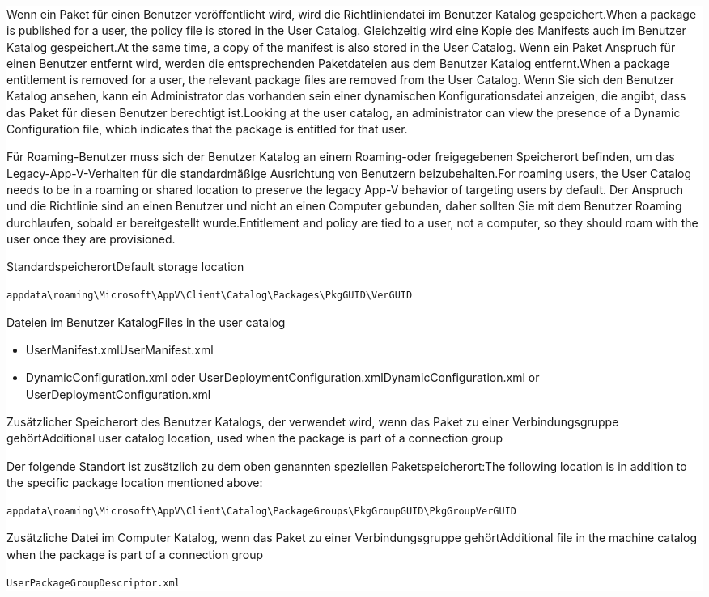 <p><span data-ttu-id="14981-252">Wenn ein Paket für einen Benutzer veröffentlicht wird, wird die Richtliniendatei im Benutzer Katalog gespeichert.</span><span class="sxs-lookup"><span data-stu-id="14981-252">When a package is published for a user, the policy file is stored in the User Catalog.</span></span> <span data-ttu-id="14981-253">Gleichzeitig wird eine Kopie des Manifests auch im Benutzer Katalog gespeichert.</span><span class="sxs-lookup"><span data-stu-id="14981-253">At the same time, a copy of the manifest is also stored in the User Catalog.</span></span> <span data-ttu-id="14981-254">Wenn ein Paket Anspruch für einen Benutzer entfernt wird, werden die entsprechenden Paketdateien aus dem Benutzer Katalog entfernt.</span><span class="sxs-lookup"><span data-stu-id="14981-254">When a package entitlement is removed for a user, the relevant package files are removed from the User Catalog.</span></span> <span data-ttu-id="14981-255">Wenn Sie sich den Benutzer Katalog ansehen, kann ein Administrator das vorhanden sein einer dynamischen Konfigurationsdatei anzeigen, die angibt, dass das Paket für diesen Benutzer berechtigt ist.</span><span class="sxs-lookup"><span data-stu-id="14981-255">Looking at the user catalog, an administrator can view the presence of a Dynamic Configuration file, which indicates that the package is entitled for that user.</span></span></p>
<p><span data-ttu-id="14981-256">Für Roaming-Benutzer muss sich der Benutzer Katalog an einem Roaming-oder freigegebenen Speicherort befinden, um das Legacy-App-V-Verhalten für die standardmäßige Ausrichtung von Benutzern beizubehalten.</span><span class="sxs-lookup"><span data-stu-id="14981-256">For roaming users, the User Catalog needs to be in a roaming or shared location to preserve the legacy App-V behavior of targeting users by default.</span></span> <span data-ttu-id="14981-257">Der Anspruch und die Richtlinie sind an einen Benutzer und nicht an einen Computer gebunden, daher sollten Sie mit dem Benutzer Roaming durchlaufen, sobald er bereitgestellt wurde.</span><span class="sxs-lookup"><span data-stu-id="14981-257">Entitlement and policy are tied to a user, not a computer, so they should roam with the user once they are provisioned.</span></span></p></td>
</tr>
<tr class="even">
<td align="left"><p><span data-ttu-id="14981-258">Standardspeicherort</span><span class="sxs-lookup"><span data-stu-id="14981-258">Default storage location</span></span></p></td>
<td align="left"><p><code>appdata\roaming\Microsoft\AppV\Client\Catalog\Packages\PkgGUID\VerGUID</code></p></td>
</tr>
<tr class="odd">
<td align="left"><p><span data-ttu-id="14981-259">Dateien im Benutzer Katalog</span><span class="sxs-lookup"><span data-stu-id="14981-259">Files in the user catalog</span></span></p></td>
<td align="left"><ul>
<li><p><span data-ttu-id="14981-260">UserManifest.xml</span><span class="sxs-lookup"><span data-stu-id="14981-260">UserManifest.xml</span></span></p></li>
<li><p><span data-ttu-id="14981-261">DynamicConfiguration.xml oder UserDeploymentConfiguration.xml</span><span class="sxs-lookup"><span data-stu-id="14981-261">DynamicConfiguration.xml or UserDeploymentConfiguration.xml</span></span></p></li>
</ul></td>
</tr>
<tr class="even">
<td align="left"><p><span data-ttu-id="14981-262">Zusätzlicher Speicherort des Benutzer Katalogs, der verwendet wird, wenn das Paket zu einer Verbindungsgruppe gehört</span><span class="sxs-lookup"><span data-stu-id="14981-262">Additional user catalog location, used when the package is part of a connection group</span></span></p></td>
<td align="left"><p><span data-ttu-id="14981-263">Der folgende Standort ist zusätzlich zu dem oben genannten speziellen Paketspeicherort:</span><span class="sxs-lookup"><span data-stu-id="14981-263">The following location is in addition to the specific package location mentioned above:</span></span></p>
<p><code>appdata\roaming\Microsoft\AppV\Client\Catalog\PackageGroups\PkgGroupGUID\PkgGroupVerGUID</code></p></td>
</tr>
<tr class="odd">
<td align="left"><p><span data-ttu-id="14981-264">Zusätzliche Datei im Computer Katalog, wenn das Paket zu einer Verbindungsgruppe gehört</span><span class="sxs-lookup"><span data-stu-id="14981-264">Additional file in the machine catalog when the package is part of a connection group</span></span></p></td>
<td align="left"><p><code>UserPackageGroupDescriptor.xml</code></p></td>
</tr>
</tbody>
</table>
